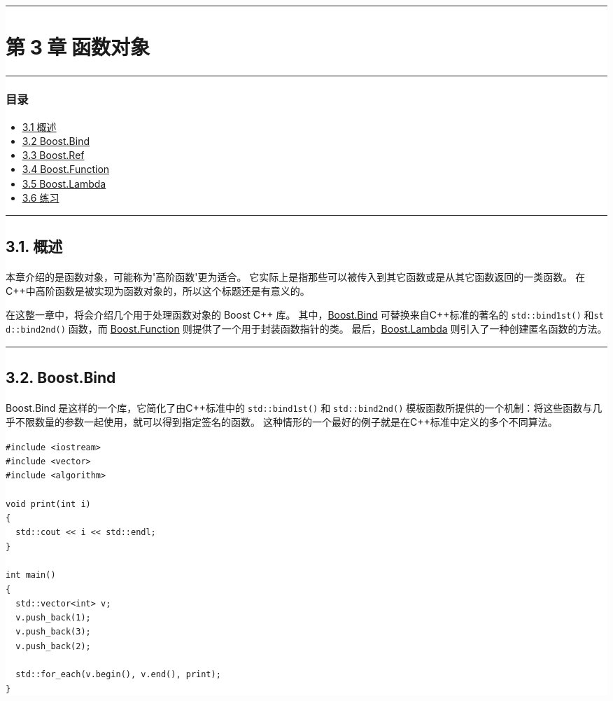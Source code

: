 
* * *

# 第 3 章 函数对象

* * *

### 目录

*   [3.1 概述](http://zh.highscore.de/cpp/boost/functionobjects.html#functionobjects_general)
*   [3.2 Boost.Bind](http://zh.highscore.de/cpp/boost/functionobjects.html#functionobjects_bind)
*   [3.3 Boost.Ref](http://zh.highscore.de/cpp/boost/functionobjects.html#functionobjects_ref)
*   [3.4 Boost.Function](http://zh.highscore.de/cpp/boost/functionobjects.html#functionobjects_function)
*   [3.5 Boost.Lambda](http://zh.highscore.de/cpp/boost/functionobjects.html#functionobjects_lambda)
*   [3.6 练习](http://zh.highscore.de/cpp/boost/functionobjects.html#functionobjects_exercises)


* * *

## 3.1. 概述

本章介绍的是函数对象，可能称为'高阶函数'更为适合。 它实际上是指那些可以被传入到其它函数或是从其它函数返回的一类函数。 在C++中高阶函数是被实现为函数对象的，所以这个标题还是有意义的。

在这整一章中，将会介绍几个用于处理函数对象的 Boost C++ 库。 其中，[Boost.Bind](http://www.boost.org/libs/bind/) 可替换来自C++标准的著名的 `std::bind1st()` 和`std::bind2nd()` 函数，而 [Boost.Function](http://www.boost.org/libs/function/) 则提供了一个用于封装函数指针的类。 最后，[Boost.Lambda](http://www.boost.org/libs/lambda/) 则引入了一种创建匿名函数的方法。

* * *

## 3.2. Boost.Bind

Boost.Bind 是这样的一个库，它简化了由C++标准中的 `std::bind1st()` 和 `std::bind2nd()` 模板函数所提供的一个机制：将这些函数与几乎不限数量的参数一起使用，就可以得到指定签名的函数。 这种情形的一个最好的例子就是在C++标准中定义的多个不同算法。

~~~
#include <iostream> 
#include <vector> 
#include <algorithm> 

void print(int i) 
{ 
  std::cout << i << std::endl; 
} 

int main() 
{ 
  std::vector<int> v; 
  v.push_back(1); 
  v.push_back(3); 
  v.push_back(2); 

  std::for_each(v.begin(), v.end(), print); 
} 
~~~
